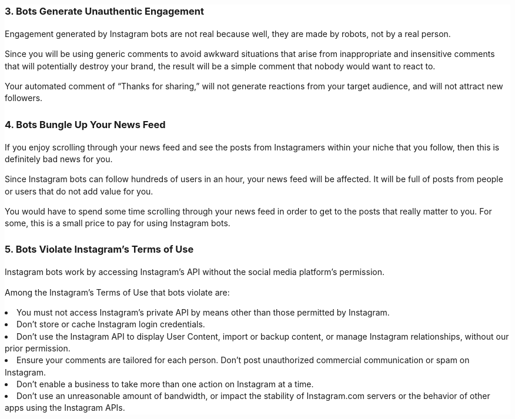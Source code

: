 ### **3. Bots Generate Unauthentic Engagement**

<span style="font-weight: 400;">Engagement generated by Instagram bots are not real because well, they are made by robots, not by a real person.</span>

<span style="font-weight: 400;">Since you will be using generic comments to avoid awkward situations that arise from inappropriate and insensitive comments that will potentially destroy your brand, the result will be a simple comment that nobody would want to react to.</span>

<span style="font-weight: 400;">Your automated comment of “Thanks for sharing,” will not generate reactions from your target audience, and will not attract new followers.</span>

### **4. Bots Bungle Up Your News Feed**

<span style="font-weight: 400;">If you enjoy scrolling through your news feed and see the posts from Instagramers within your niche that you follow, then this is definitely bad news for you.</span>

<span style="font-weight: 400;">Since Instagram bots can follow hundreds of users in an hour, your news feed will be affected. It will be full of posts from people or users that do not add value for you.</span>

<span style="font-weight: 400;">You would have to spend some time scrolling through your news feed in order to get to the posts that really matter to you. For some, this is a small price to pay for using Instagram bots.</span>

### **5. Bots Violate Instagram’s Terms of Use**

<span style="font-weight: 400;">Instagram bots work by accessing Instagram’s API without the social media platform’s permission.</span>

<span style="font-weight: 400;">Among the Instagram’s Terms of Use that bots violate are:</span>

<li style="font-weight: 400;">
  <span style="font-weight: 400;">You must not access Instagram’s private API by means other than those permitted by Instagram.</span>
</li>
<li style="font-weight: 400;">
  <span style="font-weight: 400;">Don’t store or cache Instagram login credentials.</span>
</li>
<li style="font-weight: 400;">
  <span style="font-weight: 400;">Don’t use the Instagram API to display User Content, import or backup content, or manage Instagram relationships, without our prior permission.</span>
</li>
<li style="font-weight: 400;">
  <span style="font-weight: 400;">Ensure your comments are tailored for each person. Don’t post unauthorized commercial communication or spam on Instagram.</span>
</li>
<li style="font-weight: 400;">
  <span style="font-weight: 400;">Don’t enable a business to take more than one action on Instagram at a time.</span>
</li>
<li style="font-weight: 400;">
  <span style="font-weight: 400;">Don’t use an unreasonable amount of bandwidth, or impact the stability of Instagram.com servers or the behavior of other apps using the Instagram APIs.</span>
</li>

